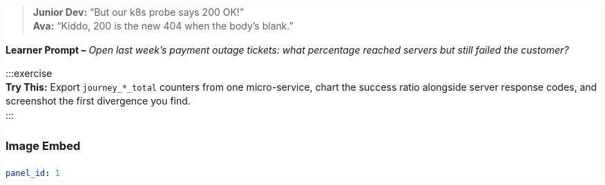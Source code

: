 > **Junior Dev:** “But our k8s probe says 200 OK!”  
> **Ava:** “Kiddo, 200 is the new 404 when the body’s blank.”

**Learner Prompt –** *Open last week’s payment outage tickets: what percentage reached servers but still failed the customer?*

:::exercise  
**Try This:** Export `journey_*_total` counters from one micro-service, chart the success ratio alongside server response codes, and screenshot the first divergence you find.  
:::

### Image Embed  
```yaml
panel_id: 1
```  